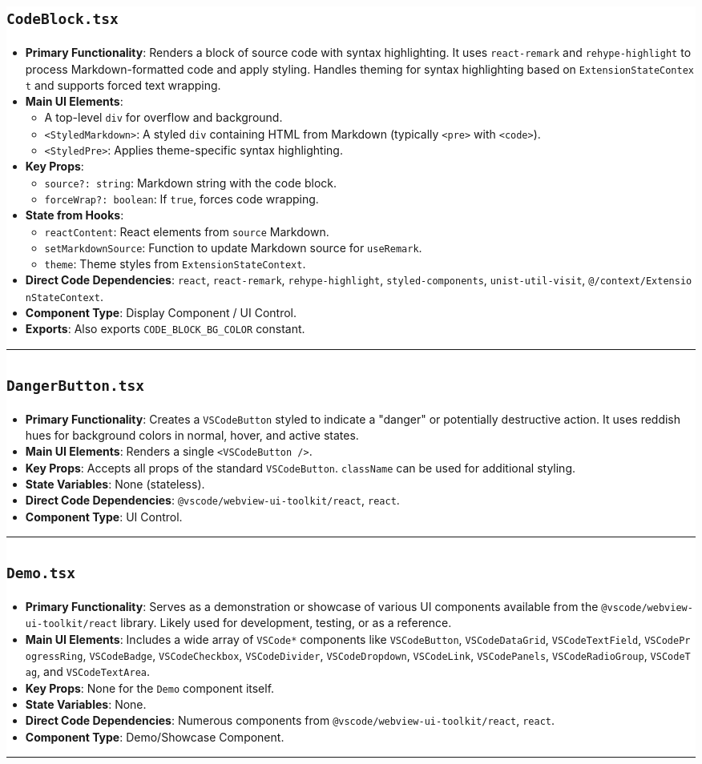 
## `CodeBlock.tsx`

*   **Primary Functionality**: Renders a block of source code with syntax highlighting. It uses `react-remark` and `rehype-highlight` to process Markdown-formatted code and apply styling. Handles theming for syntax highlighting based on `ExtensionStateContext` and supports forced text wrapping.
*   **Main UI Elements**:
    *   A top-level `div` for overflow and background.
    *   `<StyledMarkdown>`: A styled `div` containing HTML from Markdown (typically `<pre>` with `<code>`).
    *   `<StyledPre>`: Applies theme-specific syntax highlighting.
*   **Key Props**:
    *   `source?: string`: Markdown string with the code block.
    *   `forceWrap?: boolean`: If `true`, forces code wrapping.
*   **State from Hooks**:
    *   `reactContent`: React elements from `source` Markdown.
    *   `setMarkdownSource`: Function to update Markdown source for `useRemark`.
    *   `theme`: Theme styles from `ExtensionStateContext`.
*   **Direct Code Dependencies**: `react`, `react-remark`, `rehype-highlight`, `styled-components`, `unist-util-visit`, `@/context/ExtensionStateContext`.
*   **Component Type**: Display Component / UI Control.
*   **Exports**: Also exports `CODE_BLOCK_BG_COLOR` constant.

---

## `DangerButton.tsx`

*   **Primary Functionality**: Creates a `VSCodeButton` styled to indicate a "danger" or potentially destructive action. It uses reddish hues for background colors in normal, hover, and active states.
*   **Main UI Elements**: Renders a single `<VSCodeButton />`.
*   **Key Props**: Accepts all props of the standard `VSCodeButton`. `className` can be used for additional styling.
*   **State Variables**: None (stateless).
*   **Direct Code Dependencies**: `@vscode/webview-ui-toolkit/react`, `react`.
*   **Component Type**: UI Control.

---

## `Demo.tsx`

*   **Primary Functionality**: Serves as a demonstration or showcase of various UI components available from the `@vscode/webview-ui-toolkit/react` library. Likely used for development, testing, or as a reference.
*   **Main UI Elements**: Includes a wide array of `VSCode*` components like `VSCodeButton`, `VSCodeDataGrid`, `VSCodeTextField`, `VSCodeProgressRing`, `VSCodeBadge`, `VSCodeCheckbox`, `VSCodeDivider`, `VSCodeDropdown`, `VSCodeLink`, `VSCodePanels`, `VSCodeRadioGroup`, `VSCodeTag`, and `VSCodeTextArea`.
*   **Key Props**: None for the `Demo` component itself.
*   **State Variables**: None.
*   **Direct Code Dependencies**: Numerous components from `@vscode/webview-ui-toolkit/react`, `react`.
*   **Component Type**: Demo/Showcase Component.

---